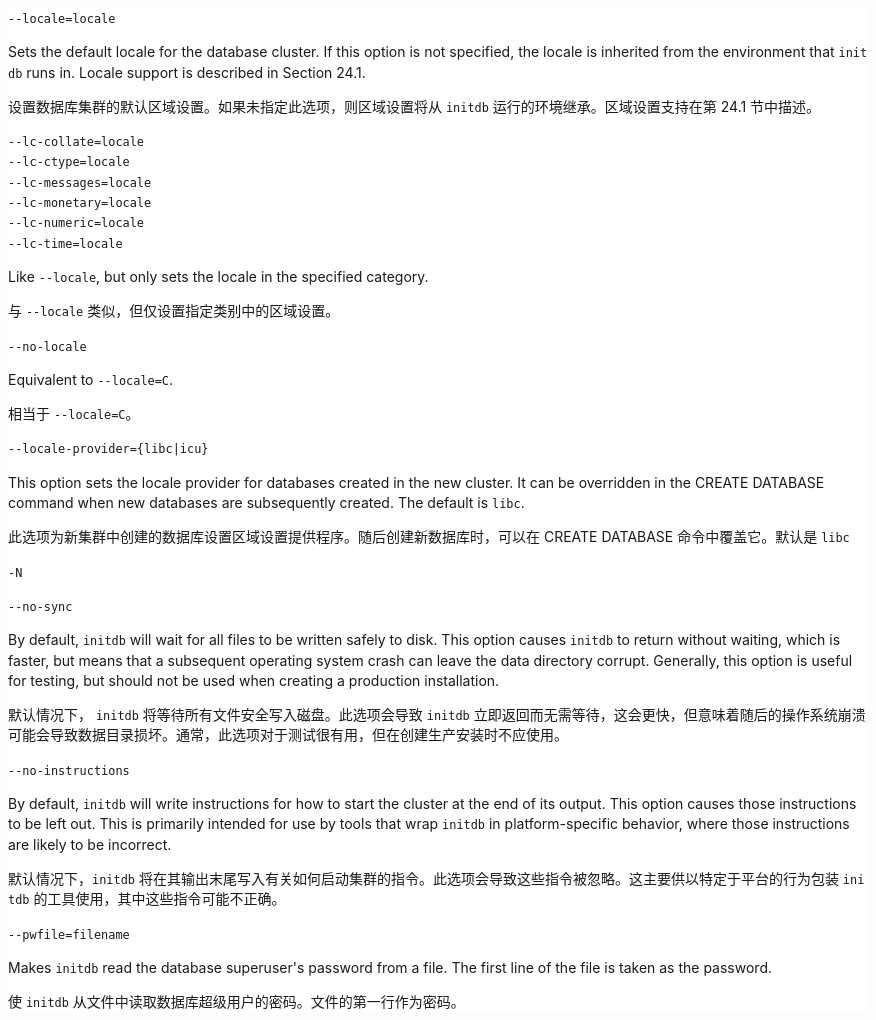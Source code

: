 `--locale=locale`

Sets the default locale for the database cluster. If this option is not specified, the locale is inherited from the environment that `initdb` runs in. Locale support is described in Section 24.1.

设置数据库集群的默认区域设置。如果未指定此选项，则区域设置将从 `initdb` 运行的环境继承。区域设置支持在第 24.1 节中描述。

```sh
--lc-collate=locale
--lc-ctype=locale
--lc-messages=locale
--lc-monetary=locale
--lc-numeric=locale
--lc-time=locale
```

Like `--locale`, but only sets the locale in the specified category.

与 `--locale` 类似，但仅设置指定类别中的区域设置。

`--no-locale`

Equivalent to `--locale=C`.

相当于 `--locale=C`。

`--locale-provider={libc|icu}`

This option sets the locale provider for databases created in the new cluster. It can be overridden in the CREATE DATABASE command when new databases are subsequently created. The default is `libc`.

此选项为新集群中创建的数据库设置区域设置提供程序。随后创建新数据库时，可以在 CREATE DATABASE 命令中覆盖它。默认是 `libc`

`-N`

`--no-sync`

By default, `initdb` will wait for all files to be written safely to disk. This option causes `initdb` to return without waiting, which is faster, but means that a subsequent operating system crash can leave the data directory corrupt. Generally, this option is useful for testing, but should not be used when creating a production installation.

默认情况下， `initdb` 将等待所有文件安全写入磁盘。此选项会导致 `initdb` 立即返回而无需等待，这会更快，但意味着随后的操作系统崩溃可能会导致数据目录损坏。通常，此选项对于测试很有用，但在创建生产安装时不应使用。

`--no-instructions`

By default, `initdb` will write instructions for how to start the cluster at the end of its output. This option causes those instructions to be left out. This is primarily intended for use by tools that wrap `initdb` in platform-specific behavior, where those instructions are likely to be incorrect.

默认情况下，`initdb` 将在其输出末尾写入有关如何启动集群的指令。此选项会导致这些指令被忽略。这主要供以特定于平台的行为包装 `initdb` 的工具使用，其中这些指令可能不正确。

`--pwfile=filename`

Makes `initdb` read the database superuser's password from a file. The first line of the file is taken as the password.

使 `initdb` 从文件中读取数据库超级用户的密码。文件的第一行作为密码。
